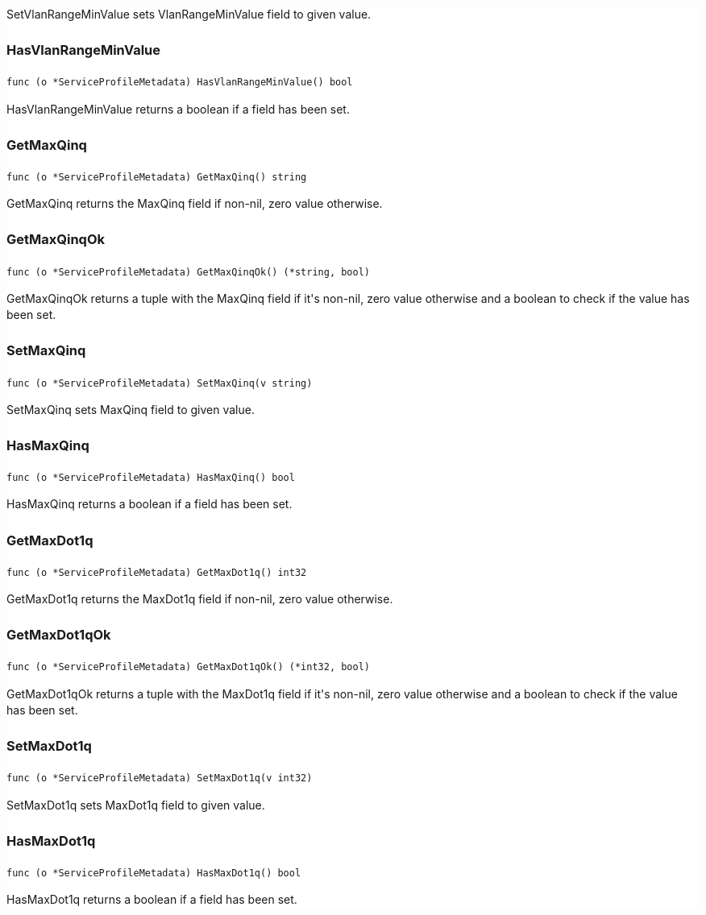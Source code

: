 SetVlanRangeMinValue sets VlanRangeMinValue field to given value.

### HasVlanRangeMinValue

`func (o *ServiceProfileMetadata) HasVlanRangeMinValue() bool`

HasVlanRangeMinValue returns a boolean if a field has been set.

### GetMaxQinq

`func (o *ServiceProfileMetadata) GetMaxQinq() string`

GetMaxQinq returns the MaxQinq field if non-nil, zero value otherwise.

### GetMaxQinqOk

`func (o *ServiceProfileMetadata) GetMaxQinqOk() (*string, bool)`

GetMaxQinqOk returns a tuple with the MaxQinq field if it's non-nil, zero value otherwise
and a boolean to check if the value has been set.

### SetMaxQinq

`func (o *ServiceProfileMetadata) SetMaxQinq(v string)`

SetMaxQinq sets MaxQinq field to given value.

### HasMaxQinq

`func (o *ServiceProfileMetadata) HasMaxQinq() bool`

HasMaxQinq returns a boolean if a field has been set.

### GetMaxDot1q

`func (o *ServiceProfileMetadata) GetMaxDot1q() int32`

GetMaxDot1q returns the MaxDot1q field if non-nil, zero value otherwise.

### GetMaxDot1qOk

`func (o *ServiceProfileMetadata) GetMaxDot1qOk() (*int32, bool)`

GetMaxDot1qOk returns a tuple with the MaxDot1q field if it's non-nil, zero value otherwise
and a boolean to check if the value has been set.

### SetMaxDot1q

`func (o *ServiceProfileMetadata) SetMaxDot1q(v int32)`

SetMaxDot1q sets MaxDot1q field to given value.

### HasMaxDot1q

`func (o *ServiceProfileMetadata) HasMaxDot1q() bool`

HasMaxDot1q returns a boolean if a field has been set.
